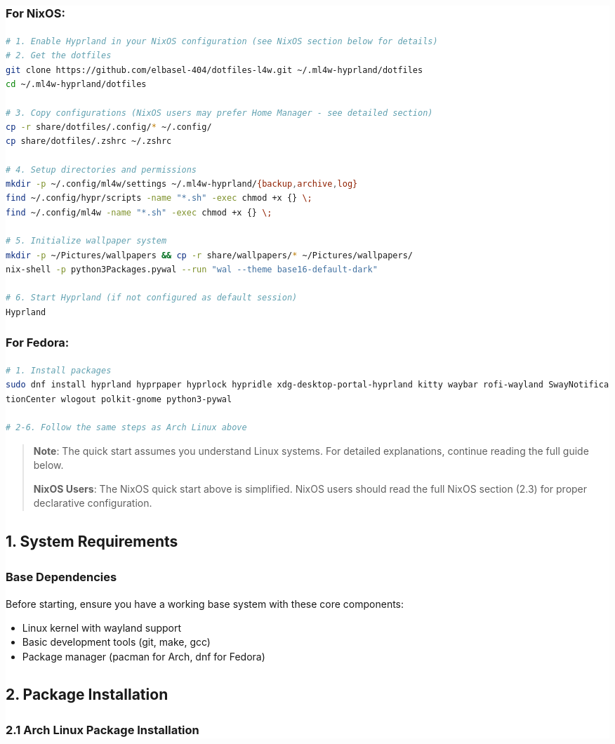 ### For NixOS:
```bash
# 1. Enable Hyprland in your NixOS configuration (see NixOS section below for details)
# 2. Get the dotfiles
git clone https://github.com/elbasel-404/dotfiles-l4w.git ~/.ml4w-hyprland/dotfiles
cd ~/.ml4w-hyprland/dotfiles

# 3. Copy configurations (NixOS users may prefer Home Manager - see detailed section)
cp -r share/dotfiles/.config/* ~/.config/
cp share/dotfiles/.zshrc ~/.zshrc

# 4. Setup directories and permissions
mkdir -p ~/.config/ml4w/settings ~/.ml4w-hyprland/{backup,archive,log}
find ~/.config/hypr/scripts -name "*.sh" -exec chmod +x {} \;
find ~/.config/ml4w -name "*.sh" -exec chmod +x {} \;

# 5. Initialize wallpaper system
mkdir -p ~/Pictures/wallpapers && cp -r share/wallpapers/* ~/Pictures/wallpapers/
nix-shell -p python3Packages.pywal --run "wal --theme base16-default-dark"

# 6. Start Hyprland (if not configured as default session)
Hyprland
```

### For Fedora:
```bash
# 1. Install packages  
sudo dnf install hyprland hyprpaper hyprlock hypridle xdg-desktop-portal-hyprland kitty waybar rofi-wayland SwayNotificationCenter wlogout polkit-gnome python3-pywal

# 2-6. Follow the same steps as Arch Linux above
```

> **Note**: The quick start assumes you understand Linux systems. For detailed explanations, continue reading the full guide below.
> 
> **NixOS Users**: The NixOS quick start above is simplified. NixOS users should read the full NixOS section (2.3) for proper declarative configuration.

## 1. System Requirements

### Base Dependencies
Before starting, ensure you have a working base system with these core components:
- Linux kernel with wayland support
- Basic development tools (git, make, gcc)
- Package manager (pacman for Arch, dnf for Fedora)

## 2. Package Installation

### 2.1 Arch Linux Package Installation
